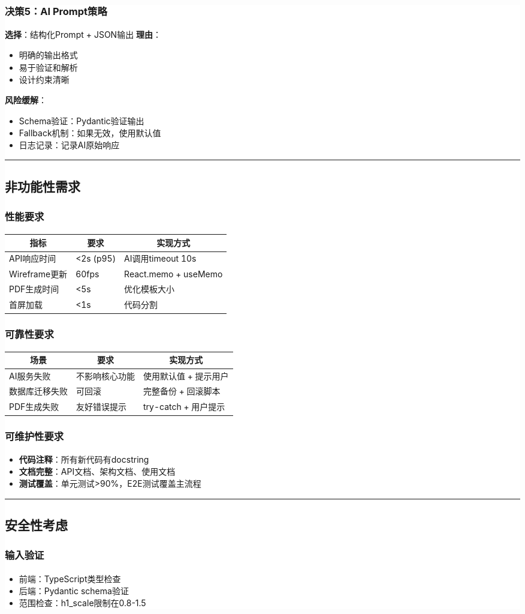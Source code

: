
### 决策5：AI Prompt策略

**选择**：结构化Prompt + JSON输出
**理由**：
- 明确的输出格式
- 易于验证和解析
- 设计约束清晰

**风险缓解**：
- Schema验证：Pydantic验证输出
- Fallback机制：如果无效，使用默认值
- 日志记录：记录AI原始响应

---

## 非功能性需求

### 性能要求

| 指标 | 要求 | 实现方式 |
|------|------|---------|
| API响应时间 | <2s (p95) | AI调用timeout 10s |
| Wireframe更新 | 60fps | React.memo + useMemo |
| PDF生成时间 | <5s | 优化模板大小 |
| 首屏加载 | <1s | 代码分割 |

### 可靠性要求

| 场景 | 要求 | 实现方式 |
|------|------|---------|
| AI服务失败 | 不影响核心功能 | 使用默认值 + 提示用户 |
| 数据库迁移失败 | 可回滚 | 完整备份 + 回滚脚本 |
| PDF生成失败 | 友好错误提示 | try-catch + 用户提示 |

### 可维护性要求

- **代码注释**：所有新代码有docstring
- **文档完整**：API文档、架构文档、使用文档
- **测试覆盖**：单元测试>90%，E2E测试覆盖主流程

---

## 安全性考虑

### 输入验证
- 前端：TypeScript类型检查
- 后端：Pydantic schema验证
- 范围检查：h1_scale限制在0.8-1.5
